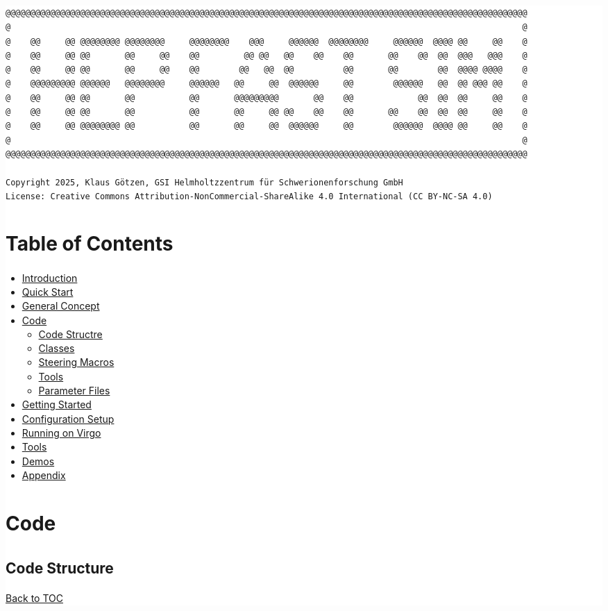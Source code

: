 ```
@@@@@@@@@@@@@@@@@@@@@@@@@@@@@@@@@@@@@@@@@@@@@@@@@@@@@@@@@@@@@@@@@@@@@@@@@@@@@@@@@@@@@@@@@@@@@@@@@@@@@@@@@
@                                                                                                       @
@    @@     @@ @@@@@@@@ @@@@@@@@     @@@@@@@@    @@@     @@@@@@  @@@@@@@@     @@@@@@  @@@@ @@     @@    @
@    @@     @@ @@       @@     @@    @@         @@ @@   @@    @@    @@       @@    @@  @@  @@@   @@@    @
@    @@     @@ @@       @@     @@    @@        @@   @@  @@          @@       @@        @@  @@@@ @@@@    @
@    @@@@@@@@@ @@@@@@   @@@@@@@@     @@@@@@   @@     @@  @@@@@@     @@        @@@@@@   @@  @@ @@@ @@    @
@    @@     @@ @@       @@           @@       @@@@@@@@@       @@    @@             @@  @@  @@     @@    @
@    @@     @@ @@       @@           @@       @@     @@ @@    @@    @@       @@    @@  @@  @@     @@    @
@    @@     @@ @@@@@@@@ @@           @@       @@     @@  @@@@@@     @@        @@@@@@  @@@@ @@     @@    @
@                                                                                                       @
@@@@@@@@@@@@@@@@@@@@@@@@@@@@@@@@@@@@@@@@@@@@@@@@@@@@@@@@@@@@@@@@@@@@@@@@@@@@@@@@@@@@@@@@@@@@@@@@@@@@@@@@@

Copyright 2025, Klaus Götzen, GSI Helmholtzzentrum für Schwerionenforschung GmbH
License: Creative Commons Attribution-NonCommercial-ShareAlike 4.0 International (CC BY-NC-SA 4.0)
```

# Table of Contents

* [Introduction](../README.md)
* [Quick Start](../README.md)
* [General Concept](GeneralConcept.md)
* [Code](Code.md)
   + [Code Structre](#code-structure)
   + [Classes](#classes)
   + [Steering Macros](#steering-macros)
   + [Tools](#tools)
   + [Parameter Files](#parameter-files)
* [Getting Started](GettingStarted.md)
* [Configuration Setup](ConfigurationSetup.md)
* [Running on Virgo](Virgo.md)
* [Tools](Tools.md)
* [Demos](Demos.md)
* [Appendix](Appendix.md)

# Code

## Code Structure
[Back to TOC](#table-of-contents)
